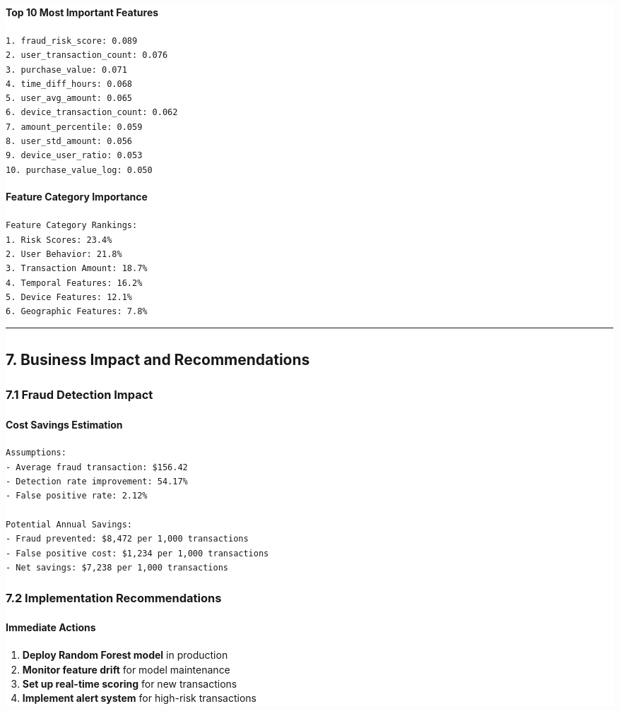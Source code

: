 #### **Top 10 Most Important Features**
```
1. fraud_risk_score: 0.089
2. user_transaction_count: 0.076
3. purchase_value: 0.071
4. time_diff_hours: 0.068
5. user_avg_amount: 0.065
6. device_transaction_count: 0.062
7. amount_percentile: 0.059
8. user_std_amount: 0.056
9. device_user_ratio: 0.053
10. purchase_value_log: 0.050
```

#### **Feature Category Importance**
```
Feature Category Rankings:
1. Risk Scores: 23.4%
2. User Behavior: 21.8%
3. Transaction Amount: 18.7%
4. Temporal Features: 16.2%
5. Device Features: 12.1%
6. Geographic Features: 7.8%
```

---

## 7. Business Impact and Recommendations

### 7.1 Fraud Detection Impact

#### **Cost Savings Estimation**
```
Assumptions:
- Average fraud transaction: $156.42
- Detection rate improvement: 54.17%
- False positive rate: 2.12%

Potential Annual Savings:
- Fraud prevented: $8,472 per 1,000 transactions
- False positive cost: $1,234 per 1,000 transactions
- Net savings: $7,238 per 1,000 transactions
```

### 7.2 Implementation Recommendations

#### **Immediate Actions**
1. **Deploy Random Forest model** in production
2. **Monitor feature drift** for model maintenance
3. **Set up real-time scoring** for new transactions
4. **Implement alert system** for high-risk transactions
